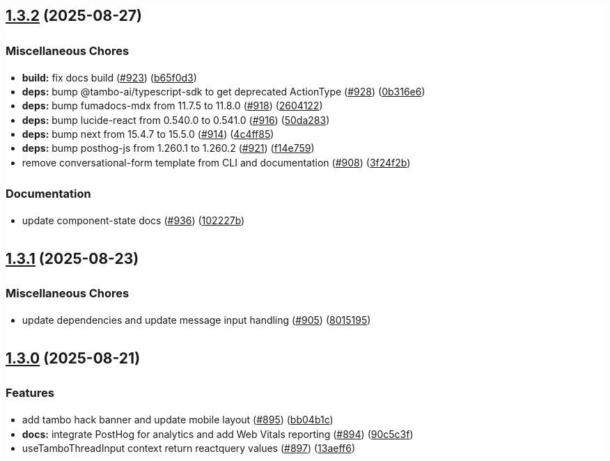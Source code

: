 ## [1.3.2](https://github.com/tambo-ai/tambo/compare/docs-v1.3.1...docs-v1.3.2) (2025-08-27)


### Miscellaneous Chores

* **build:** fix docs build ([#923](https://github.com/tambo-ai/tambo/issues/923)) ([b65f0d3](https://github.com/tambo-ai/tambo/commit/b65f0d371e05285460cf88cb9d51c2141d9747d0))
* **deps:** bump @tambo-ai/typescript-sdk to get deprecated ActionType ([#928](https://github.com/tambo-ai/tambo/issues/928)) ([0b316e6](https://github.com/tambo-ai/tambo/commit/0b316e6d842241069e8b17d5823b8b8df60cbaf8))
* **deps:** bump fumadocs-mdx from 11.7.5 to 11.8.0 ([#918](https://github.com/tambo-ai/tambo/issues/918)) ([2604122](https://github.com/tambo-ai/tambo/commit/26041226db95e8cfeff7882a2a546c44418d7e83))
* **deps:** bump lucide-react from 0.540.0 to 0.541.0 ([#916](https://github.com/tambo-ai/tambo/issues/916)) ([50da283](https://github.com/tambo-ai/tambo/commit/50da2833e2e451211377cde13abd28d5835e2b7c))
* **deps:** bump next from 15.4.7 to 15.5.0 ([#914](https://github.com/tambo-ai/tambo/issues/914)) ([4c4ff85](https://github.com/tambo-ai/tambo/commit/4c4ff85c219e8018f743d5fbe32d8a2b111819dc))
* **deps:** bump posthog-js from 1.260.1 to 1.260.2 ([#921](https://github.com/tambo-ai/tambo/issues/921)) ([f14e759](https://github.com/tambo-ai/tambo/commit/f14e7590129c2d4d32ee551c840b8a7773692a22))
* remove conversational-form template from CLI and documentation ([#908](https://github.com/tambo-ai/tambo/issues/908)) ([3f24f2b](https://github.com/tambo-ai/tambo/commit/3f24f2be17819e338df031ea26d3c27f4caf9637))


### Documentation

* update component-state docs ([#936](https://github.com/tambo-ai/tambo/issues/936)) ([102227b](https://github.com/tambo-ai/tambo/commit/102227bde99ebf94e1bbb708e45683f43027184a))

## [1.3.1](https://github.com/tambo-ai/tambo/compare/docs-v1.3.0...docs-v1.3.1) (2025-08-23)


### Miscellaneous Chores

* update dependencies and update message input handling ([#905](https://github.com/tambo-ai/tambo/issues/905)) ([8015195](https://github.com/tambo-ai/tambo/commit/80151952ea321f8cf65a5e9b447b84ea6986125e))

## [1.3.0](https://github.com/tambo-ai/tambo/compare/docs-v1.2.4...docs-v1.3.0) (2025-08-21)


### Features

* add tambo hack banner and update mobile layout ([#895](https://github.com/tambo-ai/tambo/issues/895)) ([bb04b1c](https://github.com/tambo-ai/tambo/commit/bb04b1cff0eccbf087a4c5d4b01b24eb64dc9014))
* **docs:** integrate PostHog for analytics and add Web Vitals reporting ([#894](https://github.com/tambo-ai/tambo/issues/894)) ([90c5c3f](https://github.com/tambo-ai/tambo/commit/90c5c3f05702fd18c29a6caf342b013ee2788f5e))
* useTamboThreadInput context return reactquery values ([#897](https://github.com/tambo-ai/tambo/issues/897)) ([13aeff6](https://github.com/tambo-ai/tambo/commit/13aeff669bd5760e4f8f93e9ff77dae301f4ba83))
